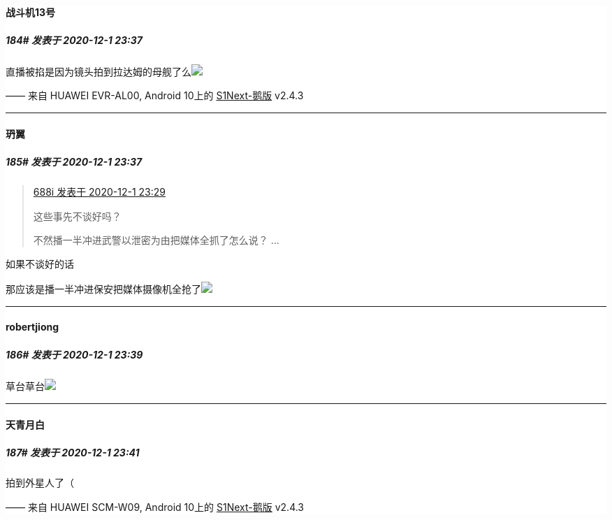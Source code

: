 ####  战斗机13号  
##### 184#       发表于 2020-12-1 23:37




直播被掐是因为镜头拍到拉达姆的母舰了么<img src="https://static.saraba1st.com/image/smiley/face2017/003.png" referrerpolicy="no-referrer">

—— 来自 HUAWEI EVR-AL00, Android 10上的 [S1Next-鹅版](https://github.com/ykrank/S1-Next/releases) v2.4.3







*****

####  玬翼  
##### 185#       发表于 2020-12-1 23:37



<blockquote><a href="httphttps://bbs.saraba1st.com/2b/forum.php?mod=redirect&amp;goto=findpost&amp;pid=49581286&amp;ptid=1972742" target="_blank">688i 发表于 2020-12-1 23:29</a>

这些事先不谈好吗？

不然播一半冲进武警以泄密为由把媒体全抓了怎么说？ ...</blockquote>
如果不谈好的话

那应该是播一半冲进保安把媒体摄像机全抢了<img src="https://static.saraba1st.com/image/smiley/face2017/067.png" referrerpolicy="no-referrer">







*****

####  robertjiong  
##### 186#       发表于 2020-12-1 23:39




草台草台<img src="https://static.saraba1st.com/image/smiley/face2017/067.png" referrerpolicy="no-referrer">







*****

####  天青月白  
##### 187#       发表于 2020-12-1 23:41




拍到外星人了（

—— 来自 HUAWEI SCM-W09, Android 10上的 [S1Next-鹅版](https://github.com/ykrank/S1-Next/releases) v2.4.3
